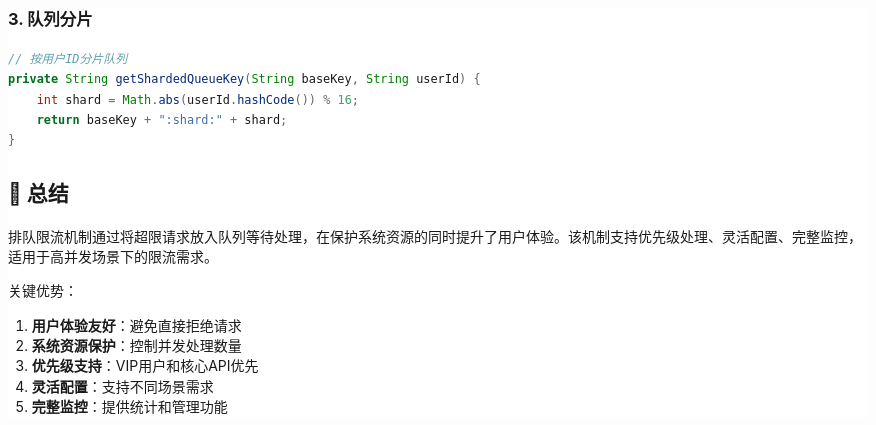 ### 3. 队列分片

```java
// 按用户ID分片队列
private String getShardedQueueKey(String baseKey, String userId) {
    int shard = Math.abs(userId.hashCode()) % 16;
    return baseKey + ":shard:" + shard;
}
```

## 📝 总结

排队限流机制通过将超限请求放入队列等待处理，在保护系统资源的同时提升了用户体验。该机制支持优先级处理、灵活配置、完整监控，适用于高并发场景下的限流需求。

关键优势：
1. **用户体验友好**：避免直接拒绝请求
2. **系统资源保护**：控制并发处理数量
3. **优先级支持**：VIP用户和核心API优先
4. **灵活配置**：支持不同场景需求
5. **完整监控**：提供统计和管理功能 